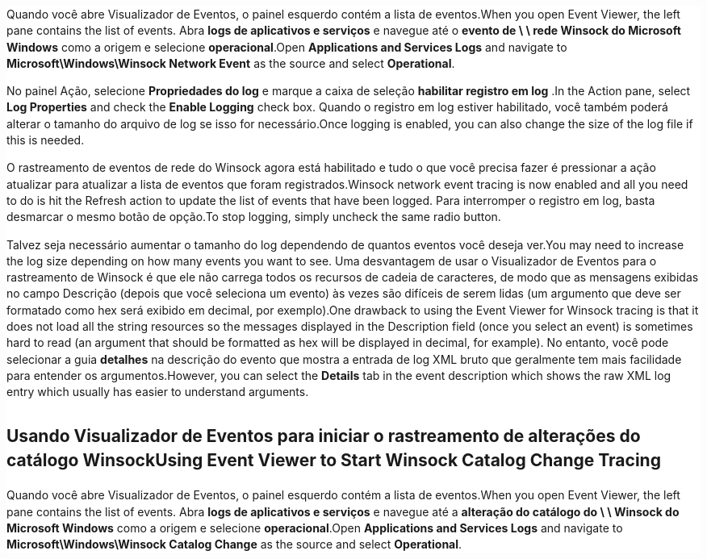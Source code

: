 <span data-ttu-id="15d15-138">Quando você abre Visualizador de Eventos, o painel esquerdo contém a lista de eventos.</span><span class="sxs-lookup"><span data-stu-id="15d15-138">When you open Event Viewer, the left pane contains the list of events.</span></span> <span data-ttu-id="15d15-139">Abra **logs de aplicativos e serviços** e navegue até o **evento de \\ \\ rede Winsock do Microsoft Windows** como a origem e selecione **operacional**.</span><span class="sxs-lookup"><span data-stu-id="15d15-139">Open **Applications and Services Logs** and navigate to **Microsoft\\Windows\\Winsock Network Event** as the source and select **Operational**.</span></span>

<span data-ttu-id="15d15-140">No painel Ação, selecione **Propriedades do log** e marque a caixa de seleção **habilitar registro em log** .</span><span class="sxs-lookup"><span data-stu-id="15d15-140">In the Action pane, select **Log Properties** and check the **Enable Logging** check box.</span></span> <span data-ttu-id="15d15-141">Quando o registro em log estiver habilitado, você também poderá alterar o tamanho do arquivo de log se isso for necessário.</span><span class="sxs-lookup"><span data-stu-id="15d15-141">Once logging is enabled, you can also change the size of the log file if this is needed.</span></span>

<span data-ttu-id="15d15-142">O rastreamento de eventos de rede do Winsock agora está habilitado e tudo o que você precisa fazer é pressionar a ação atualizar para atualizar a lista de eventos que foram registrados.</span><span class="sxs-lookup"><span data-stu-id="15d15-142">Winsock network event tracing is now enabled and all you need to do is hit the Refresh action to update the list of events that have been logged.</span></span> <span data-ttu-id="15d15-143">Para interromper o registro em log, basta desmarcar o mesmo botão de opção.</span><span class="sxs-lookup"><span data-stu-id="15d15-143">To stop logging, simply uncheck the same radio button.</span></span>

<span data-ttu-id="15d15-144">Talvez seja necessário aumentar o tamanho do log dependendo de quantos eventos você deseja ver.</span><span class="sxs-lookup"><span data-stu-id="15d15-144">You may need to increase the log size depending on how many events you want to see.</span></span> <span data-ttu-id="15d15-145">Uma desvantagem de usar o Visualizador de Eventos para o rastreamento de Winsock é que ele não carrega todos os recursos de cadeia de caracteres, de modo que as mensagens exibidas no campo Descrição (depois que você seleciona um evento) às vezes são difíceis de serem lidas (um argumento que deve ser formatado como hex será exibido em decimal, por exemplo).</span><span class="sxs-lookup"><span data-stu-id="15d15-145">One drawback to using the Event Viewer for Winsock tracing is that it does not load all the string resources so the messages displayed in the Description field (once you select an event) is sometimes hard to read (an argument that should be formatted as hex will be displayed in decimal, for example).</span></span> <span data-ttu-id="15d15-146">No entanto, você pode selecionar a guia **detalhes** na descrição do evento que mostra a entrada de log XML bruto que geralmente tem mais facilidade para entender os argumentos.</span><span class="sxs-lookup"><span data-stu-id="15d15-146">However, you can select the **Details** tab in the event description which shows the raw XML log entry which usually has easier to understand arguments.</span></span>

## <a name="using-event-viewer-to-start-winsock-catalog-change-tracing"></a><span data-ttu-id="15d15-147">Usando Visualizador de Eventos para iniciar o rastreamento de alterações do catálogo Winsock</span><span class="sxs-lookup"><span data-stu-id="15d15-147">Using Event Viewer to Start Winsock Catalog Change Tracing</span></span>

<span data-ttu-id="15d15-148">Quando você abre Visualizador de Eventos, o painel esquerdo contém a lista de eventos.</span><span class="sxs-lookup"><span data-stu-id="15d15-148">When you open Event Viewer, the left pane contains the list of events.</span></span> <span data-ttu-id="15d15-149">Abra **logs de aplicativos e serviços** e navegue até a **alteração do catálogo do \\ \\ Winsock do Microsoft Windows** como a origem e selecione **operacional**.</span><span class="sxs-lookup"><span data-stu-id="15d15-149">Open **Applications and Services Logs** and navigate to **Microsoft\\Windows\\Winsock Catalog Change** as the source and select **Operational**.</span></span>

